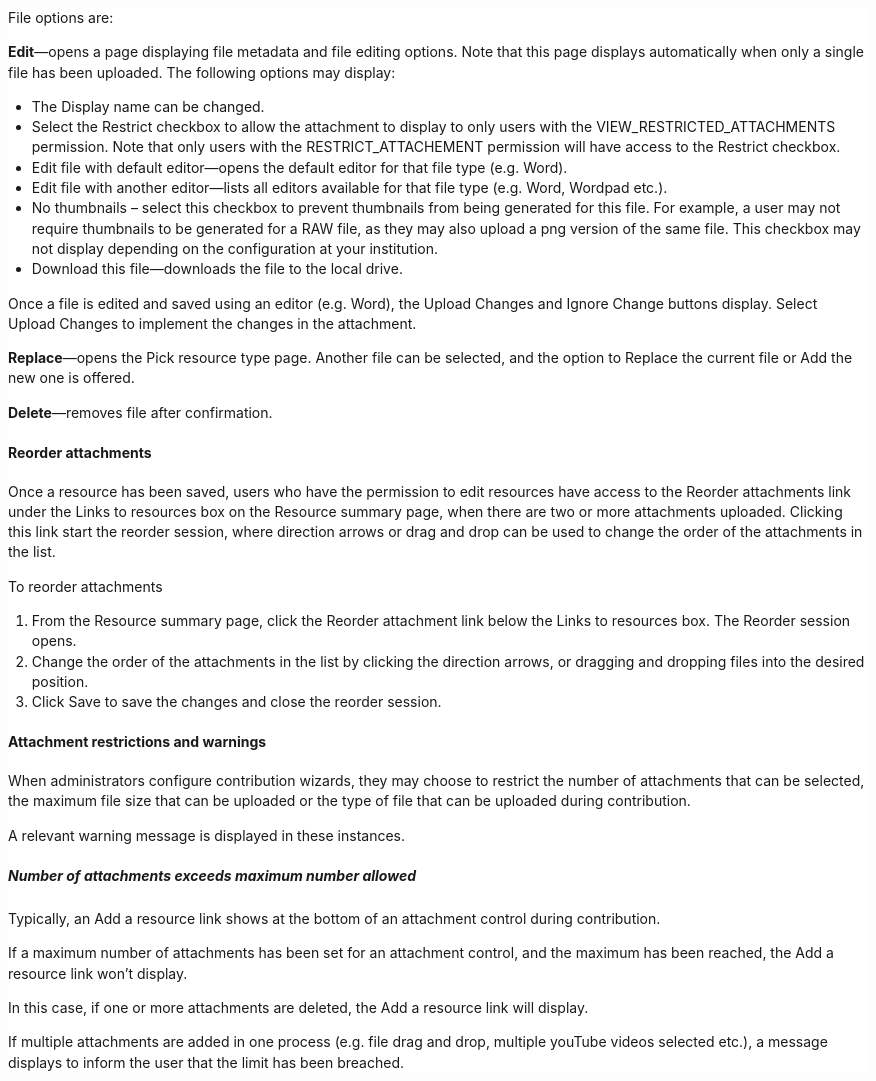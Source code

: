 File options are:

**Edit**—opens a page displaying file metadata and file editing options. Note that this page displays automatically when only a single file has been uploaded. The following options may display:
* The Display name can be changed.
* Select the Restrict checkbox to allow the attachment to display to only users with the VIEW_RESTRICTED_ATTACHMENTS permission. Note that only users with the RESTRICT_ATTACHEMENT permission will have access to the Restrict checkbox.
* Edit file with default editor—opens the default editor for that file type (e.g. Word).
* Edit file with another editor—lists all editors available for that file type (e.g. Word, Wordpad etc.).
* No thumbnails – select this checkbox to prevent thumbnails from being generated for this file. For example, a user may not require thumbnails to be generated for a RAW file, as they may also upload a png version of the same file. This checkbox may not display depending on the configuration at your institution.
* Download this file—downloads the file to the local drive.

Once a file is edited and saved using an editor (e.g. Word), the Upload Changes and  Ignore Change buttons display. Select Upload  Changes to implement the changes in the attachment.

**Replace**—opens the Pick resource type page. Another file can be selected, and the option to Replace the current file or Add the new one is offered.

**Delete**—removes file after confirmation.

####  Reorder attachments
Once a resource has been saved, users who have the permission to edit resources have access to the Reorder attachments link under the Links to resources box on the Resource summary page, when there are two or more attachments uploaded. Clicking this link start the reorder session, where direction arrows or drag and drop can be used to change the order of the attachments in the list.

To reorder attachments
1. From the Resource summary page, click the Reorder attachment link below the Links to resources box. The Reorder session opens. 
2. Change the order of the attachments in the list by clicking the direction arrows, or dragging and dropping files into the desired position.
3. Click Save to save the changes and close the reorder session.

#### Attachment restrictions and warnings
When administrators configure contribution wizards, they may choose to restrict the number of attachments that can be selected, the maximum file size that can be uploaded or the type of file that can be uploaded during contribution.

A relevant warning message is displayed in these instances. 

##### Number of attachments exceeds maximum number allowed
Typically, an Add a resource link shows at the bottom of an attachment control during contribution. 

If a maximum number of attachments has been set for an attachment control, and the maximum has been reached, the Add a resource link won’t display. 

In this case, if one or more attachments are deleted, the Add a resource link will display.

If multiple attachments are added in one process (e.g. file drag and drop, multiple youTube videos selected etc.), a message displays to inform the user that the limit has been breached. 
